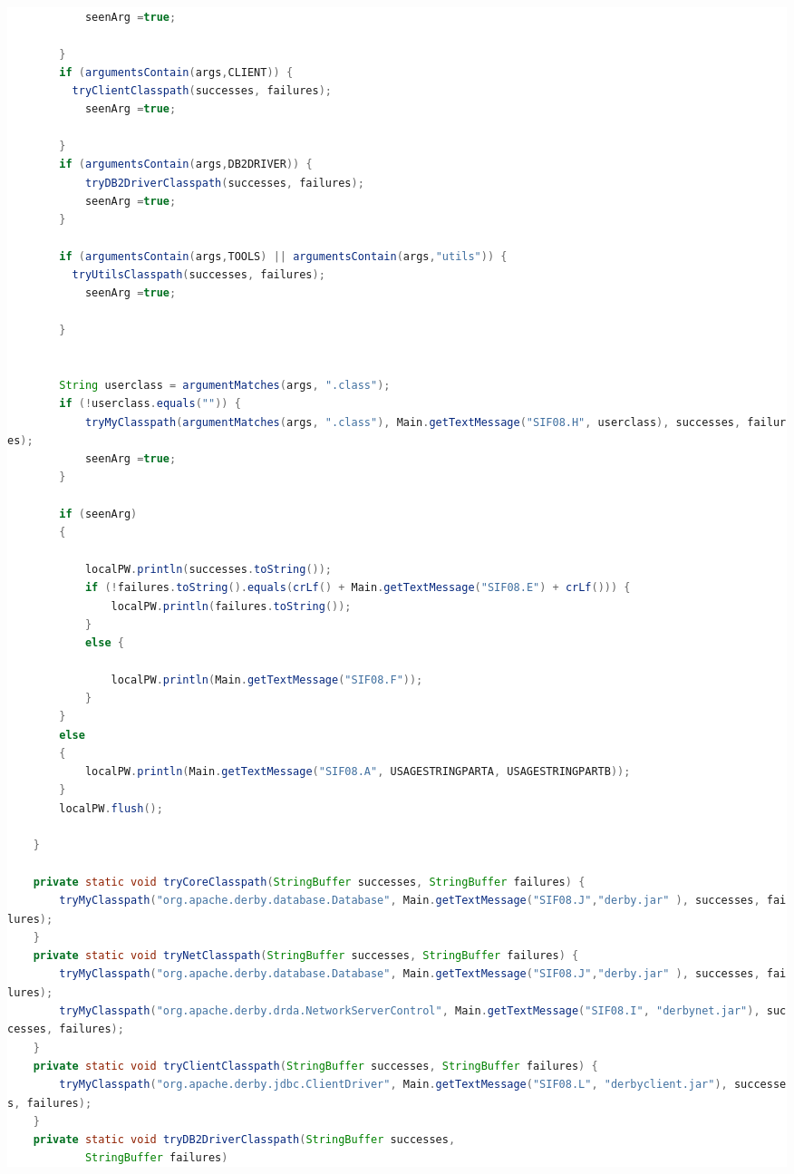 ```java
			seenArg =true;

		}
		if (argumentsContain(args,CLIENT)) {
		  tryClientClasspath(successes, failures);
			seenArg =true;

		}
		if (argumentsContain(args,DB2DRIVER)) {
			tryDB2DriverClasspath(successes, failures);
			seenArg =true;
		}

		if (argumentsContain(args,TOOLS) || argumentsContain(args,"utils")) {
		  tryUtilsClasspath(successes, failures);
			seenArg =true;

		}


		String userclass = argumentMatches(args, ".class");
		if (!userclass.equals("")) {
			tryMyClasspath(argumentMatches(args, ".class"), Main.getTextMessage("SIF08.H", userclass), successes, failures);
			seenArg =true;
		}

		if (seenArg)
		{

			localPW.println(successes.toString());
			if (!failures.toString().equals(crLf() + Main.getTextMessage("SIF08.E") + crLf())) {
				localPW.println(failures.toString());
			}
			else {

				localPW.println(Main.getTextMessage("SIF08.F"));
			}
		}
		else
		{
			localPW.println(Main.getTextMessage("SIF08.A", USAGESTRINGPARTA, USAGESTRINGPARTB));
		}
		localPW.flush();

	}

	private static void tryCoreClasspath(StringBuffer successes, StringBuffer failures) {
		tryMyClasspath("org.apache.derby.database.Database", Main.getTextMessage("SIF08.J","derby.jar" ), successes, failures);
	}
	private static void tryNetClasspath(StringBuffer successes, StringBuffer failures) {
		tryMyClasspath("org.apache.derby.database.Database", Main.getTextMessage("SIF08.J","derby.jar" ), successes, failures);
		tryMyClasspath("org.apache.derby.drda.NetworkServerControl", Main.getTextMessage("SIF08.I", "derbynet.jar"), successes, failures);
	}
	private static void tryClientClasspath(StringBuffer successes, StringBuffer failures) {
		tryMyClasspath("org.apache.derby.jdbc.ClientDriver", Main.getTextMessage("SIF08.L", "derbyclient.jar"), successes, failures);
	}
    private static void tryDB2DriverClasspath(StringBuffer successes,
            StringBuffer failures)
```